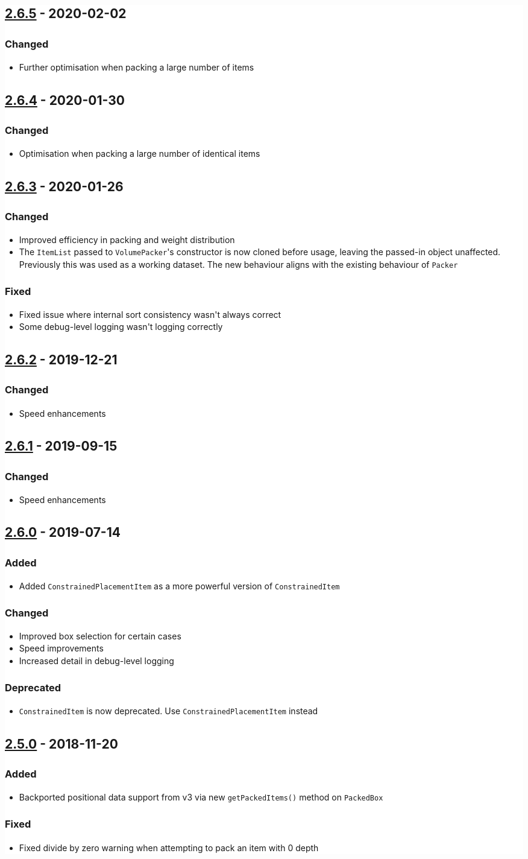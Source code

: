 ## [2.6.5] - 2020-02-02
### Changed
 - Further optimisation when packing a large number of items

## [2.6.4] - 2020-01-30
### Changed
 - Optimisation when packing a large number of identical items

## [2.6.3] - 2020-01-26
### Changed
 - Improved efficiency in packing and weight distribution
 - The `ItemList` passed to `VolumePacker`'s constructor is now cloned before usage, leaving the passed-in object unaffected. Previously this was used as a working dataset. The new behaviour aligns with the existing behaviour of `Packer` 
### Fixed
 - Fixed issue where internal sort consistency wasn't always correct
 - Some debug-level logging wasn't logging correctly

## [2.6.2] - 2019-12-21
### Changed
 - Speed enhancements

## [2.6.1] - 2019-09-15
### Changed
 - Speed enhancements

## [2.6.0] - 2019-07-14
### Added
 - Added `ConstrainedPlacementItem` as a more powerful version of `ConstrainedItem`
### Changed
 - Improved box selection for certain cases
 - Speed improvements
 - Increased detail in debug-level logging
### Deprecated
 - `ConstrainedItem` is now deprecated. Use `ConstrainedPlacementItem` instead

## [2.5.0] - 2018-11-20
### Added
 - Backported positional data support from v3 via new `getPackedItems()` method on `PackedBox`
### Fixed
 - Fixed divide by zero warning when attempting to pack an item with 0 depth


[4.x - Unreleased]: https://github.com/dvdoug/BoxPacker/compare/3.x...master
[3.x - Unreleased]: https://github.com/dvdoug/BoxPacker/compare/3.9.3...3.x
[3.9.3]: https://github.com/dvdoug/BoxPacker/compare/3.9.2...3.9.3
[3.9.2]: https://github.com/dvdoug/BoxPacker/compare/3.9.1...3.9.2
[3.9.1]: https://github.com/dvdoug/BoxPacker/compare/3.9.0...3.9.1
[3.9.0]: https://github.com/dvdoug/BoxPacker/compare/3.8.0...3.9.0
[3.8.0]: https://github.com/dvdoug/BoxPacker/compare/3.7.0...3.8.0
[3.7.0]: https://github.com/dvdoug/BoxPacker/compare/3.6.2...3.7.0
[3.6.2]: https://github.com/dvdoug/BoxPacker/compare/3.6.1...3.6.2
[3.6.1]: https://github.com/dvdoug/BoxPacker/compare/3.6.0...3.6.1
[3.6.0]: https://github.com/dvdoug/BoxPacker/compare/3.5.2...3.6.0
[3.5.2]: https://github.com/dvdoug/BoxPacker/compare/3.5.1...3.5.2
[3.5.1]: https://github.com/dvdoug/BoxPacker/compare/3.5.0...3.5.1
[3.5.0]: https://github.com/dvdoug/BoxPacker/compare/3.4.1...3.5.0
[3.4.1]: https://github.com/dvdoug/BoxPacker/compare/3.4.0...3.4.1
[3.4.0]: https://github.com/dvdoug/BoxPacker/compare/3.3.0...3.4.0
[3.3.0]: https://github.com/dvdoug/BoxPacker/compare/3.2.2...3.3.0
[3.2.2]: https://github.com/dvdoug/BoxPacker/compare/3.2.1...3.2.2
[3.2.1]: https://github.com/dvdoug/BoxPacker/compare/3.2.0...3.2.1
[3.2.0]: https://github.com/dvdoug/BoxPacker/compare/3.1.3...3.2.0
[3.1.3]: https://github.com/dvdoug/BoxPacker/compare/3.1.2...3.1.3
[3.1.2]: https://github.com/dvdoug/BoxPacker/compare/3.1.1...3.1.2
[3.1.1]: https://github.com/dvdoug/BoxPacker/compare/3.1.0...3.1.1
[3.1.0]: https://github.com/dvdoug/BoxPacker/compare/3.0.1...3.1.0
[3.0.1]: https://github.com/dvdoug/BoxPacker/compare/3.0.0...3.0.1
[3.0.0]: https://github.com/dvdoug/BoxPacker/compare/2.4.2...3.0.0
[2.7.2]: https://github.com/dvdoug/BoxPacker/compare/2.7.1...2.7.2
[2.7.1]: https://github.com/dvdoug/BoxPacker/compare/2.7.0...2.7.1
[2.7.0]: https://github.com/dvdoug/BoxPacker/compare/2.6.5...2.7.0
[2.6.5]: https://github.com/dvdoug/BoxPacker/compare/2.6.4...2.6.5
[2.6.4]: https://github.com/dvdoug/BoxPacker/compare/2.6.3...2.6.4
[2.6.3]: https://github.com/dvdoug/BoxPacker/compare/2.6.2...2.6.3
[2.6.2]: https://github.com/dvdoug/BoxPacker/compare/2.6.1...2.6.2
[2.6.1]: https://github.com/dvdoug/BoxPacker/compare/2.6.0...2.6.1
[2.6.0]: https://github.com/dvdoug/BoxPacker/compare/2.5.0...2.6.0
[2.5.0]: https://github.com/dvdoug/BoxPacker/compare/2.4.8...2.5.0
[2.4.8]: https://github.com/dvdoug/BoxPacker/compare/2.4.7...2.4.8
[2.4.7]: https://github.com/dvdoug/BoxPacker/compare/2.4.6...2.4.7
[2.4.6]: https://github.com/dvdoug/BoxPacker/compare/2.4.5...2.4.6
[2.4.5]: https://github.com/dvdoug/BoxPacker/compare/2.4.4...2.4.5
[2.4.4]: https://github.com/dvdoug/BoxPacker/compare/2.4.3...2.4.4
[2.4.3]: https://github.com/dvdoug/BoxPacker/compare/2.4.2...2.4.3
[2.4.2]: https://github.com/dvdoug/BoxPacker/compare/2.4.1...2.4.2
[2.4.1]: https://github.com/dvdoug/BoxPacker/compare/2.4.0...2.4.1
[2.4.0]: https://github.com/dvdoug/BoxPacker/compare/2.3.2...2.4.0
[2.3.2]: https://github.com/dvdoug/BoxPacker/compare/2.3.1...2.3.2
[2.3.1]: https://github.com/dvdoug/BoxPacker/compare/2.3.0...2.3.1
[2.3.0]: https://github.com/dvdoug/BoxPacker/compare/2.2.1...2.3.0
[2.2.1]: https://github.com/dvdoug/BoxPacker/compare/2.2.0...2.2.1
[2.2.0]: https://github.com/dvdoug/BoxPacker/compare/2.1.0...2.2.0
[2.1.0]: https://github.com/dvdoug/BoxPacker/compare/2.0.2...2.1.0
[2.0.2]: https://github.com/dvdoug/BoxPacker/compare/2.0.1...2.0.2
[2.0.1]: https://github.com/dvdoug/BoxPacker/compare/2.0...2.0.1
[2.0]: https://github.com/dvdoug/BoxPacker/compare/1.5.3...2.0
[1.7.3]: https://github.com/dvdoug/BoxPacker/compare/1.7.2...1.7.3
[1.7.2]: https://github.com/dvdoug/BoxPacker/compare/1.7.1...1.7.2
[1.7.1]: https://github.com/dvdoug/BoxPacker/compare/1.7.0...1.7.1
[1.7.0]: https://github.com/dvdoug/BoxPacker/compare/1.6.9...1.7.0
[1.6.9]: https://github.com/dvdoug/BoxPacker/compare/1.6.8...1.6.9
[1.6.8]: https://github.com/dvdoug/BoxPacker/compare/1.6.7...1.6.8
[1.6.7]: https://github.com/dvdoug/BoxPacker/compare/1.6.6...1.6.7
[1.6.6]: https://github.com/dvdoug/BoxPacker/compare/1.6.5...1.6.6
[1.6.5]: https://github.com/dvdoug/BoxPacker/compare/1.6.4...1.6.5
[1.6.4]: https://github.com/dvdoug/BoxPacker/compare/1.6.3...1.6.4
[1.6.3]: https://github.com/dvdoug/BoxPacker/compare/1.6.2...1.6.3
[1.6.2]: https://github.com/dvdoug/BoxPacker/compare/1.6.1...1.6.2
[1.6.1]: https://github.com/dvdoug/BoxPacker/compare/1.6.0...1.6.1
[1.6.0]: https://github.com/dvdoug/BoxPacker/compare/1.5.3...1.6.0
[1.5.3]: https://github.com/dvdoug/BoxPacker/compare/1.5.2...1.5.3
[1.5.2]: https://github.com/dvdoug/BoxPacker/compare/1.5.1...1.5.2
[1.5.1]: https://github.com/dvdoug/BoxPacker/compare/1.5...1.5.1
[1.5]: https://github.com/dvdoug/BoxPacker/compare/1.4.2...1.5
[1.4.2]: https://github.com/dvdoug/BoxPacker/compare/1.4.1...1.4.2
[1.4.1]: https://github.com/dvdoug/BoxPacker/compare/1.4...1.4.1
[1.4]: https://github.com/dvdoug/BoxPacker/compare/1.3...1.4
[1.3]: https://github.com/dvdoug/BoxPacker/compare/1.2...1.3
[1.2]: https://github.com/dvdoug/BoxPacker/compare/1.1...1.2
[1.1]: https://github.com/dvdoug/BoxPacker/compare/1.0.1...1.1
[1.0.1]: https://github.com/dvdoug/BoxPacker/compare/1.0...1.0.1
[1.0]: https://github.com/dvdoug/BoxPacker/compare/0.4...1.0
[0.4]: https://github.com/dvdoug/BoxPacker/compare/0.3...0.4
[0.3]: https://github.com/dvdoug/BoxPacker/compare/0.2...0.3
[0.2]: https://github.com/dvdoug/BoxPacker/compare/0.1...0.2